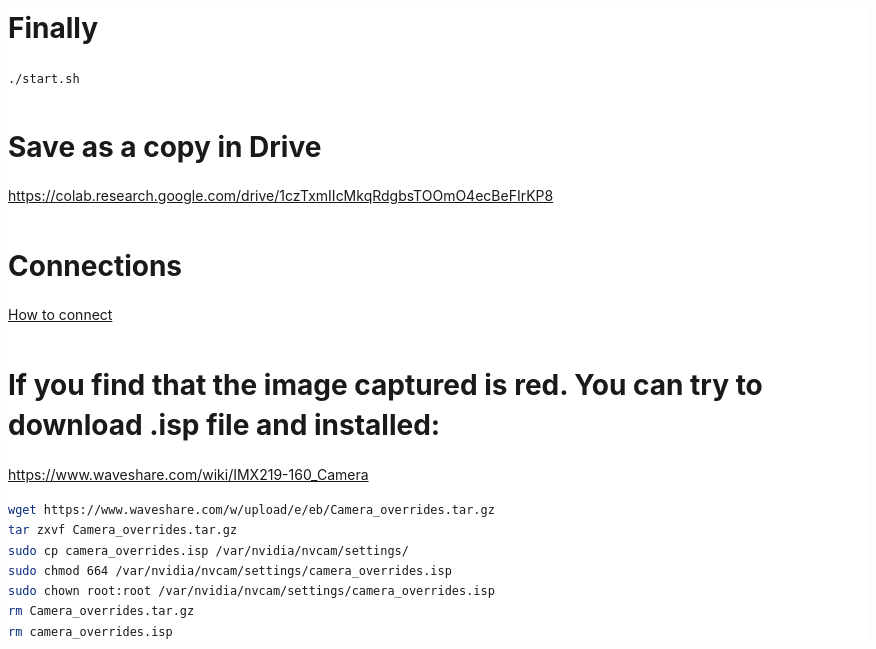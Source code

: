 # Finally
```bash
./start.sh
```

# Save as a copy in Drive
https://colab.research.google.com/drive/1czTxmIIcMkqRdgbsTOOmO4ecBeFIrKP8



# Connections
[How to connect](CONNECTION-README.md)

# If you find that the image captured is red. You can try to download .isp file and installed:
https://www.waveshare.com/wiki/IMX219-160_Camera

```bash
wget https://www.waveshare.com/w/upload/e/eb/Camera_overrides.tar.gz
tar zxvf Camera_overrides.tar.gz 
sudo cp camera_overrides.isp /var/nvidia/nvcam/settings/
sudo chmod 664 /var/nvidia/nvcam/settings/camera_overrides.isp
sudo chown root:root /var/nvidia/nvcam/settings/camera_overrides.isp
rm Camera_overrides.tar.gz 
rm camera_overrides.isp
```
